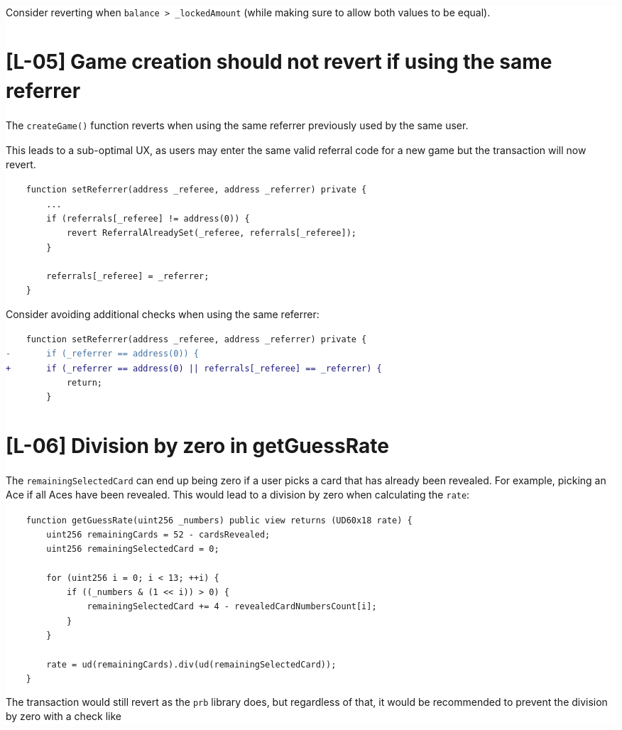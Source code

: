 Consider reverting when `balance > _lockedAmount` (while making sure to allow both values to be equal).

# [L-05] Game creation should not revert if using the same referrer

The `createGame()` function reverts when using the same referrer previously used by the same user.

This leads to a sub-optimal UX, as users may enter the same valid referral code for a new game but the transaction will now revert.

```solidity
    function setReferrer(address _referee, address _referrer) private {
        ...
        if (referrals[_referee] != address(0)) {
            revert ReferralAlreadySet(_referee, referrals[_referee]);
        }

        referrals[_referee] = _referrer;
    }
```

Consider avoiding additional checks when using the same referrer:

```diff
    function setReferrer(address _referee, address _referrer) private {
-       if (_referrer == address(0)) {
+       if (_referrer == address(0) || referrals[_referee] == _referrer) {
            return;
        }
```

# [L-06] Division by zero in getGuessRate

The `remainingSelectedCard` can end up being zero if a user picks a card that has already been revealed. For example, picking an Ace if all Aces have been revealed. This would lead to a division by zero when calculating the `rate`:

```solidity
    function getGuessRate(uint256 _numbers) public view returns (UD60x18 rate) {
        uint256 remainingCards = 52 - cardsRevealed;
        uint256 remainingSelectedCard = 0;

        for (uint256 i = 0; i < 13; ++i) {
            if ((_numbers & (1 << i)) > 0) {
                remainingSelectedCard += 4 - revealedCardNumbersCount[i];
            }
        }

        rate = ud(remainingCards).div(ud(remainingSelectedCard));
    }
```

The transaction would still revert as the `prb` library does, but regardless of that, it would be recommended to prevent the division by zero with a check like
